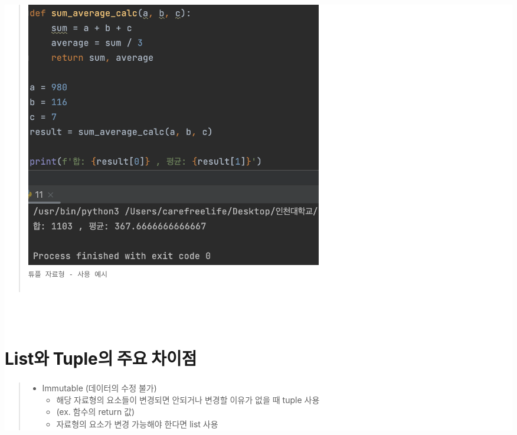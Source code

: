 >   <img src="/assets/images/INU/python/Tuple_usage.png" alt="Tuple_usage_Procdess" width="60%" min-width="200px" itemprop="image"><br>`튜플 자료형 - 사용 예시`<br><br>

<br><br>

# List와 Tuple의 주요 차이점

> - Immutable (데이터의 수정 불가)
>   - 해당 자료형의 요소들이 변경되면 안되거나 변경할 이유가 없을 때 tuple 사용
>   - (ex. 함수의 return 값)
>   - 자료형의 요소가 변경 가능해야 한다면 list 사용<br>